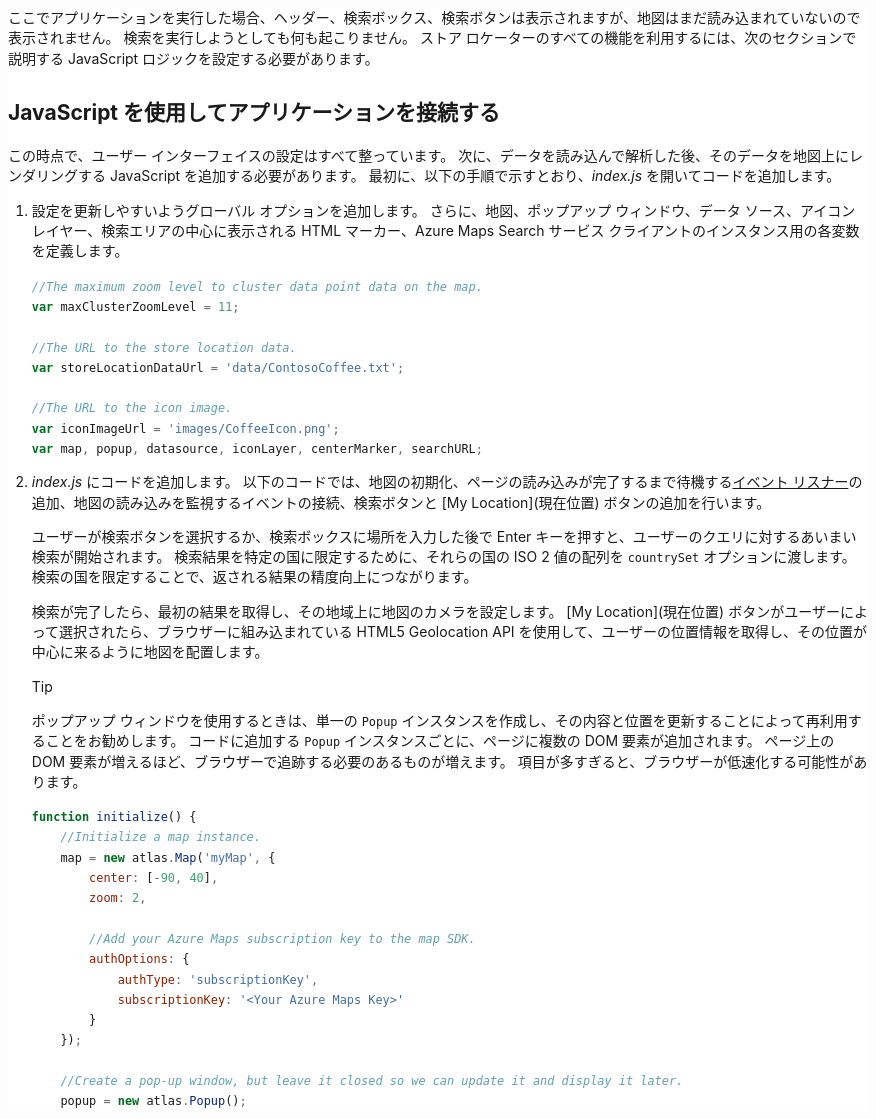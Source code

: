 ここでアプリケーションを実行した場合、ヘッダー、検索ボックス、検索ボタンは表示されますが、地図はまだ読み込まれていないので表示されません。 検索を実行しようとしても何も起こりません。 ストア ロケーターのすべての機能を利用するには、次のセクションで説明する JavaScript ロジックを設定する必要があります。

## <a name="wire-the-application-with-javascript"></a>JavaScript を使用してアプリケーションを接続する

この時点で、ユーザー インターフェイスの設定はすべて整っています。 次に、データを読み込んで解析した後、そのデータを地図上にレンダリングする JavaScript を追加する必要があります。 最初に、以下の手順で示すとおり、*index.js* を開いてコードを追加します。

1. 設定を更新しやすいようグローバル オプションを追加します。 さらに、地図、ポップアップ ウィンドウ、データ ソース、アイコン レイヤー、検索エリアの中心に表示される HTML マーカー、Azure Maps Search サービス クライアントのインスタンス用の各変数を定義します。

    ```JavaScript
    //The maximum zoom level to cluster data point data on the map.
    var maxClusterZoomLevel = 11;

    //The URL to the store location data.
    var storeLocationDataUrl = 'data/ContosoCoffee.txt';

    //The URL to the icon image.
    var iconImageUrl = 'images/CoffeeIcon.png';
    var map, popup, datasource, iconLayer, centerMarker, searchURL;
    ```

1. *index.js* にコードを追加します。 以下のコードでは、地図の初期化、ページの読み込みが完了するまで待機する[イベント リスナー](https://docs.microsoft.com/javascript/api/azure-maps-control/atlas.map?view=azure-iot-typescript-latest#events)の追加、地図の読み込みを監視するイベントの接続、検索ボタンと [My Location]\(現在位置\) ボタンの追加を行います。

   ユーザーが検索ボタンを選択するか、検索ボックスに場所を入力した後で Enter キーを押すと、ユーザーのクエリに対するあいまい検索が開始されます。 検索結果を特定の国に限定するために、それらの国の ISO 2 値の配列を `countrySet` オプションに渡します。 検索の国を限定することで、返される結果の精度向上につながります。 
  
   検索が完了したら、最初の結果を取得し、その地域上に地図のカメラを設定します。 [My Location]\(現在位置\) ボタンがユーザーによって選択されたら、ブラウザーに組み込まれている HTML5 Geolocation API を使用して、ユーザーの位置情報を取得し、その位置が中心に来るように地図を配置します。  

   > [!Tip]
   > ポップアップ ウィンドウを使用するときは、単一の `Popup` インスタンスを作成し、その内容と位置を更新することによって再利用することをお勧めします。 コードに追加する `Popup` インスタンスごとに、ページに複数の DOM 要素が追加されます。 ページ上の DOM 要素が増えるほど、ブラウザーで追跡する必要のあるものが増えます。 項目が多すぎると、ブラウザーが低速化する可能性があります。

    ```JavaScript
    function initialize() {
        //Initialize a map instance.
        map = new atlas.Map('myMap', {
            center: [-90, 40],
            zoom: 2,

            //Add your Azure Maps subscription key to the map SDK.
            authOptions: {
                authType: 'subscriptionKey',
                subscriptionKey: '<Your Azure Maps Key>'
            }
        });

        //Create a pop-up window, but leave it closed so we can update it and display it later.
        popup = new atlas.Popup();
